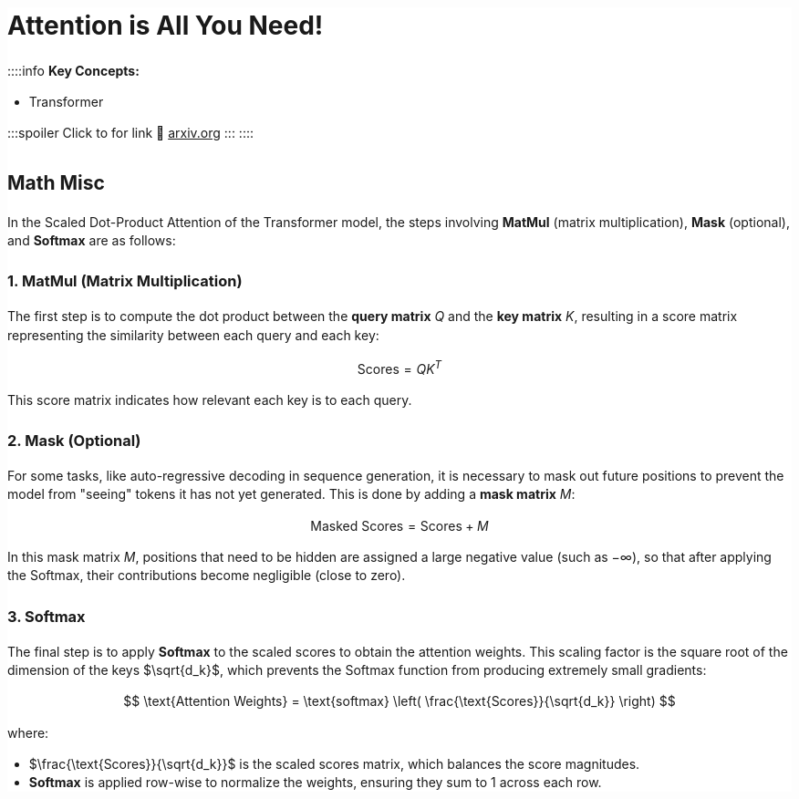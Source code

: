 

# Attention is All You Need!

::::info
**Key Concepts:**
- Transformer

:::spoiler Click to for link :wave:
[arxiv.org](https://arxiv.org/pdf/1706.03762)
:::
::::

## Math Misc

In the Scaled Dot-Product Attention of the Transformer model, the steps involving **MatMul** (matrix multiplication), **Mask** (optional), and **Softmax** are as follows:

### 1. MatMul (Matrix Multiplication)

The first step is to compute the dot product between the **query matrix** $Q$ and the **key matrix** $K$, resulting in a score matrix representing the similarity between each query and each key:

$$
\text{Scores} = Q K^T
$$

This score matrix indicates how relevant each key is to each query.

### 2. Mask (Optional)

For some tasks, like auto-regressive decoding in sequence generation, it is necessary to mask out future positions to prevent the model from "seeing" tokens it has not yet generated. This is done by adding a **mask matrix** $M$:

$$
\text{Masked Scores} = \text{Scores} + M
$$

In this mask matrix $M$, positions that need to be hidden are assigned a large negative value (such as $-\infty$), so that after applying the Softmax, their contributions become negligible (close to zero).

### 3. Softmax

The final step is to apply **Softmax** to the scaled scores to obtain the attention weights. This scaling factor is the square root of the dimension of the keys $\sqrt{d_k}$, which prevents the Softmax function from producing extremely small gradients:

$$
\text{Attention Weights} = \text{softmax} \left( \frac{\text{Scores}}{\sqrt{d_k}} \right)
$$

where:
- $\frac{\text{Scores}}{\sqrt{d_k}}$ is the scaled scores matrix, which balances the score magnitudes.
- **Softmax** is applied row-wise to normalize the weights, ensuring they sum to 1 across each row.
